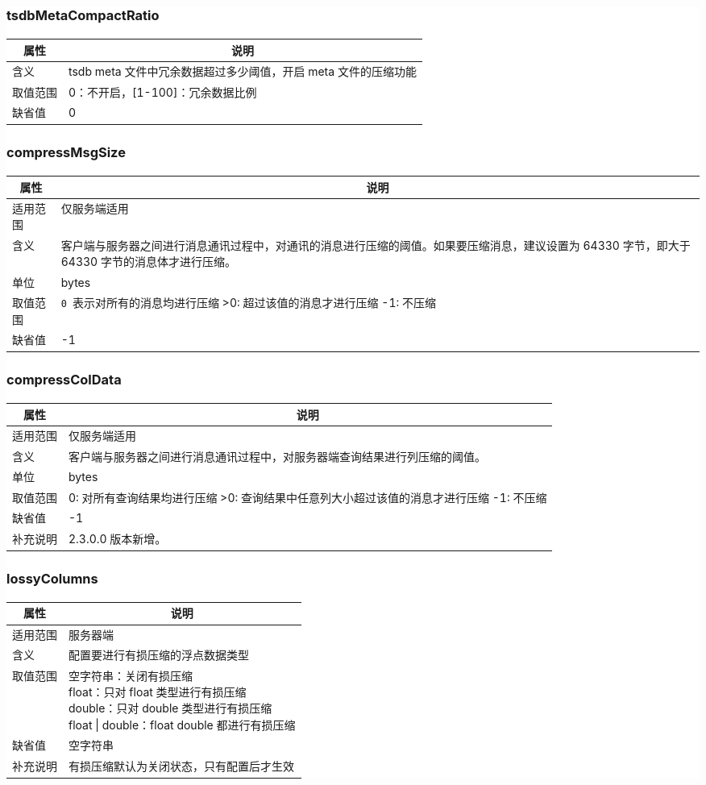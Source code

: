 ### tsdbMetaCompactRatio

| 属性     | 说明                                                           |
| -------- | -------------------------------------------------------------- |
| 含义     | tsdb meta 文件中冗余数据超过多少阈值，开启 meta 文件的压缩功能 |
| 取值范围 | 0：不开启，[1-100]：冗余数据比例                               |
| 缺省值   | 0                                                              |

### compressMsgSize

| 属性     | 说明                                                                                                                                           |
| -------- | ---------------------------------------------------------------------------------------------------------------------------------------------- |
| 适用范围 | 仅服务端适用                                                                                                                                   |
| 含义     | 客户端与服务器之间进行消息通讯过程中，对通讯的消息进行压缩的阈值。如果要压缩消息，建议设置为 64330 字节，即大于 64330 字节的消息体才进行压缩。 |
| 单位     | bytes                                                                                                                                          |
| 取值范围 | `0 `表示对所有的消息均进行压缩 >0: 超过该值的消息才进行压缩 -1: 不压缩                                                                         |
| 缺省值   | -1                                                                                                                                             |

### compressColData

| 属性     | 说明                                                                                    |
| -------- | --------------------------------------------------------------------------------------- |
| 适用范围 | 仅服务端适用                                                                            |
| 含义     | 客户端与服务器之间进行消息通讯过程中，对服务器端查询结果进行列压缩的阈值。              |
| 单位     | bytes                                                                                   |
| 取值范围 | 0: 对所有查询结果均进行压缩 >0: 查询结果中任意列大小超过该值的消息才进行压缩 -1: 不压缩 |
| 缺省值   | -1                                                                                      |
| 补充说明 | 2.3.0.0 版本新增。                                                                      |

### lossyColumns

| 属性     | 说明                                                                                                                                                         |
| -------- | ------------------------------------------------------------------------------------------------------------------------------------------------------------ |
| 适用范围 | 服务器端                                                                                                                                                     |
| 含义     | 配置要进行有损压缩的浮点数据类型                                                                                                                             |
| 取值范围 | 空字符串：关闭有损压缩 <br/> float：只对 float 类型进行有损压缩 <br/>double：只对 double 类型进行有损压缩 <br/> float \| double：float double 都进行有损压缩 |
| 缺省值   | 空字符串                                                                                                                                                     |
| 补充说明 | 有损压缩默认为关闭状态，只有配置后才生效                                                                                                                     |
